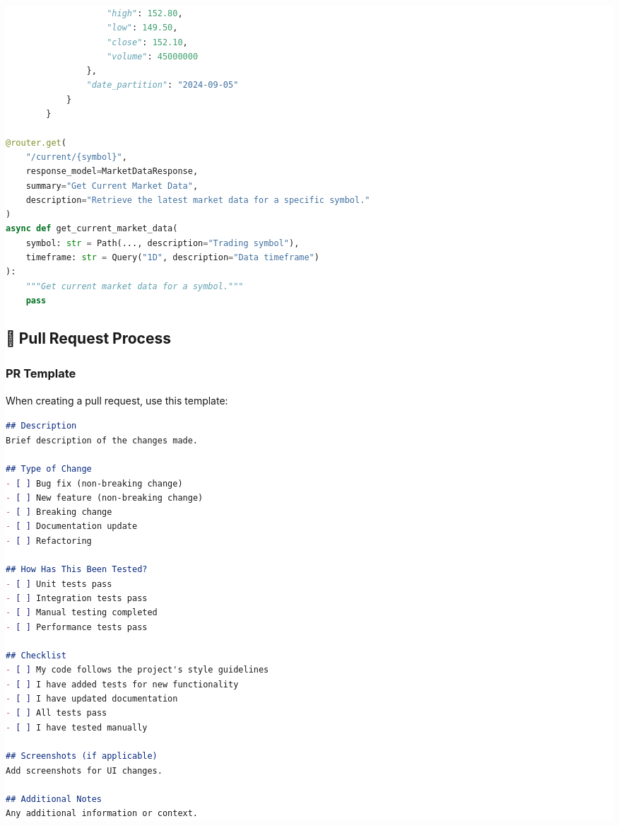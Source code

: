 ```python
                    "high": 152.80,
                    "low": 149.50,
                    "close": 152.10,
                    "volume": 45000000
                },
                "date_partition": "2024-09-05"
            }
        }

@router.get(
    "/current/{symbol}",
    response_model=MarketDataResponse,
    summary="Get Current Market Data",
    description="Retrieve the latest market data for a specific symbol."
)
async def get_current_market_data(
    symbol: str = Path(..., description="Trading symbol"),
    timeframe: str = Query("1D", description="Data timeframe")
):
    """Get current market data for a symbol."""
    pass
```

## 🔄 Pull Request Process

### PR Template

When creating a pull request, use this template:

```markdown
## Description
Brief description of the changes made.

## Type of Change
- [ ] Bug fix (non-breaking change)
- [ ] New feature (non-breaking change)
- [ ] Breaking change
- [ ] Documentation update
- [ ] Refactoring

## How Has This Been Tested?
- [ ] Unit tests pass
- [ ] Integration tests pass
- [ ] Manual testing completed
- [ ] Performance tests pass

## Checklist
- [ ] My code follows the project's style guidelines
- [ ] I have added tests for new functionality
- [ ] I have updated documentation
- [ ] All tests pass
- [ ] I have tested manually

## Screenshots (if applicable)
Add screenshots for UI changes.

## Additional Notes
Any additional information or context.
```
